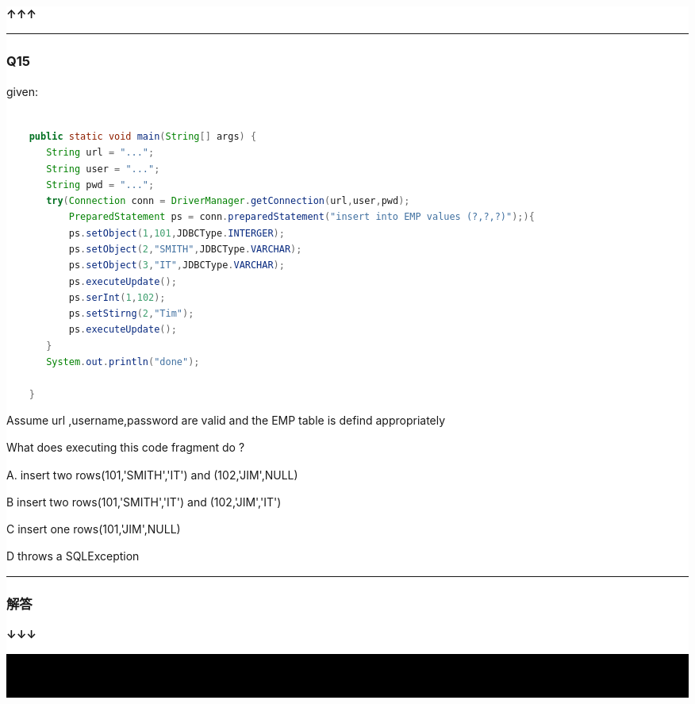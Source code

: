 
</div>

**↑↑↑**

---

### Q15

given:

``` java

    public static void main(String[] args) {
       String url = "...";
       String user = "...";
       String pwd = "...";
       try(Connection conn = DriverManager.getConnection(url,user,pwd);
           PreparedStatement ps = conn.preparedStatement("insert into EMP values (?,?,?)");){
           ps.setObject(1,101,JDBCType.INTERGER);
           ps.setObject(2,"SMITH",JDBCType.VARCHAR);
           ps.setObject(3,"IT",JDBCType.VARCHAR);
           ps.executeUpdate();
           ps.serInt(1,102);
           ps.setStirng(2,"Tim");
           ps.executeUpdate();
       }
       System.out.println("done");
       
    }
```

Assume url ,username,password are valid and the EMP table is defind appropriately

What does executing this code fragment do ?

A. insert two rows(101,'SMITH','IT') and (102,'JIM',NULL)

B  insert two rows(101,'SMITH','IT') and (102,'JIM','IT')

C  insert one rows(101,'JIM',NULL)

D  throws a SQLException

---

### 解答

**↓↓↓** 

<div style="background-color: black; color: black;" onmouseover="this.style.color='white'" onmouseout="this.style.color='black'">
   ans :B

   設定的setObject會保留到下次的exe執行


</div>
